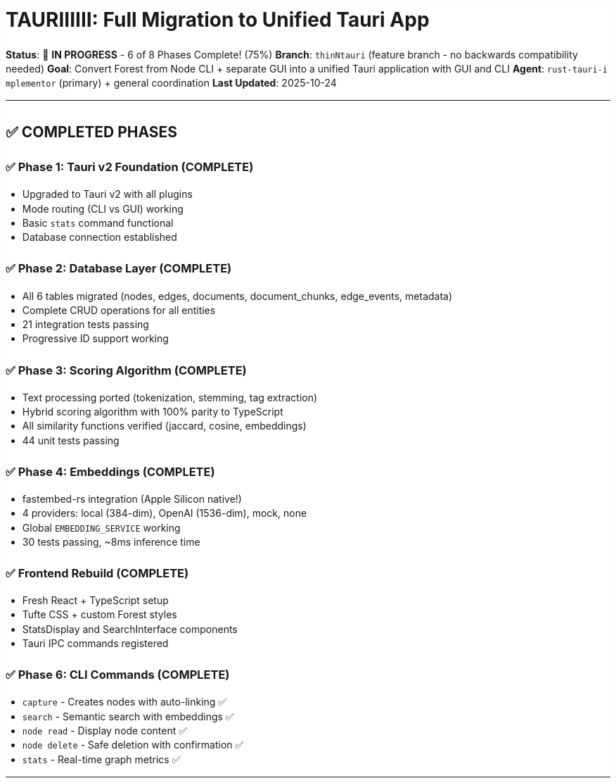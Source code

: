 # TAURIIIIII: Full Migration to Unified Tauri App

**Status**: 🚀 **IN PROGRESS** - 6 of 8 Phases Complete! (75%)
**Branch**: `thinNtauri` (feature branch - no backwards compatibility needed)
**Goal**: Convert Forest from Node CLI + separate GUI into a unified Tauri application with GUI and CLI
**Agent**: `rust-tauri-implementor` (primary) + general coordination
**Last Updated**: 2025-10-24

---

## ✅ **COMPLETED PHASES**

### ✅ Phase 1: Tauri v2 Foundation (COMPLETE)
- Upgraded to Tauri v2 with all plugins
- Mode routing (CLI vs GUI) working
- Basic `stats` command functional
- Database connection established

### ✅ Phase 2: Database Layer (COMPLETE)
- All 6 tables migrated (nodes, edges, documents, document_chunks, edge_events, metadata)
- Complete CRUD operations for all entities
- 21 integration tests passing
- Progressive ID support working

### ✅ Phase 3: Scoring Algorithm (COMPLETE)
- Text processing ported (tokenization, stemming, tag extraction)
- Hybrid scoring algorithm with 100% parity to TypeScript
- All similarity functions verified (jaccard, cosine, embeddings)
- 44 unit tests passing

### ✅ Phase 4: Embeddings (COMPLETE)
- fastembed-rs integration (Apple Silicon native!)
- 4 providers: local (384-dim), OpenAI (1536-dim), mock, none
- Global `EMBEDDING_SERVICE` working
- 30 tests passing, ~8ms inference time

### ✅ Frontend Rebuild (COMPLETE)
- Fresh React + TypeScript setup
- Tufte CSS + custom Forest styles
- StatsDisplay and SearchInterface components
- Tauri IPC commands registered

### ✅ Phase 6: CLI Commands (COMPLETE)
- `capture` - Creates nodes with auto-linking ✅
- `search` - Semantic search with embeddings ✅
- `node read` - Display node content ✅
- `node delete` - Safe deletion with confirmation ✅
- `stats` - Real-time graph metrics ✅

---